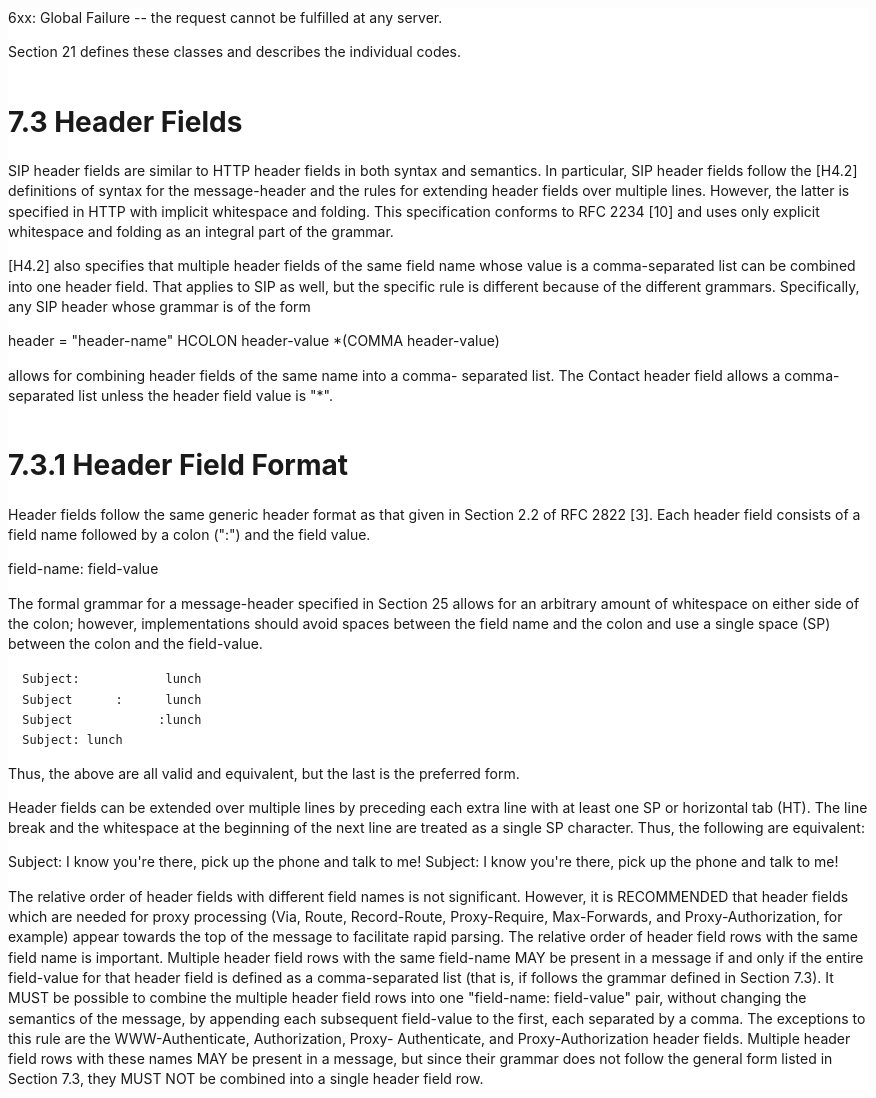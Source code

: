 6xx: Global Failure -- the request cannot be fulfilled at any server.

Section 21 defines these classes and describes the individual codes.

# 7.3 Header Fields

SIP header fields are similar to HTTP header fields in both syntax and semantics.  In particular, SIP header fields follow the [H4.2] definitions of syntax for the message-header and the rules for extending header fields over multiple lines.  However, the latter is specified in HTTP with implicit whitespace and folding.  This specification conforms to RFC 2234 [10] and uses only explicit whitespace and folding as an integral part of the grammar.

[H4.2] also specifies that multiple header fields of the same field name whose value is a comma-separated list can be combined into one header field.  That applies to SIP as well, but the specific rule is different because of the different grammars.  Specifically, any SIP header whose grammar is of the form

header  =  "header-name" HCOLON header-value *(COMMA header-value)

allows for combining header fields of the same name into a comma- separated list.  The Contact header field allows a comma-separated list unless the header field value is "*".

# 7.3.1 Header Field Format

Header fields follow the same generic header format as that given in Section 2.2 of RFC 2822 [3].  Each header field consists of a field name followed by a colon (":") and the field value.

field-name: field-value

The formal grammar for a message-header specified in Section 25 allows for an arbitrary amount of whitespace on either side of the colon; however, implementations should avoid spaces between the field name and the colon and use a single space (SP) between the colon and the field-value.

      Subject:            lunch
      Subject      :      lunch
      Subject            :lunch
      Subject: lunch

Thus, the above are all valid and equivalent, but the last is the preferred form.

Header fields can be extended over multiple lines by preceding each extra line with at least one SP or horizontal tab (HT).  The line break and the whitespace at the beginning of the next line are treated as a single SP character.  Thus, the following are equivalent:

Subject: I know you're there, pick up the phone and talk to me! Subject: I know you're there, pick up the phone and talk to me!

The relative order of header fields with different field names is not significant.  However, it is RECOMMENDED that header fields which are needed for proxy processing (Via, Route, Record-Route, Proxy-Require, Max-Forwards, and Proxy-Authorization, for example) appear towards the top of the message to facilitate rapid parsing.  The relative order of header field rows with the same field name is important. Multiple header field rows with the same field-name MAY be present in a message if and only if the entire field-value for that header field is defined as a comma-separated list (that is, if follows the grammar defined in Section 7.3).  It MUST be possible to combine the multiple header field rows into one "field-name: field-value" pair, without changing the semantics of the message, by appending each subsequent field-value to the first, each separated by a comma.  The exceptions to this rule are the WWW-Authenticate, Authorization, Proxy- Authenticate, and Proxy-Authorization header fields.  Multiple header field rows with these names MAY be present in a message, but since their grammar does not follow the general form listed in Section 7.3, they MUST NOT be combined into a single header field row.
